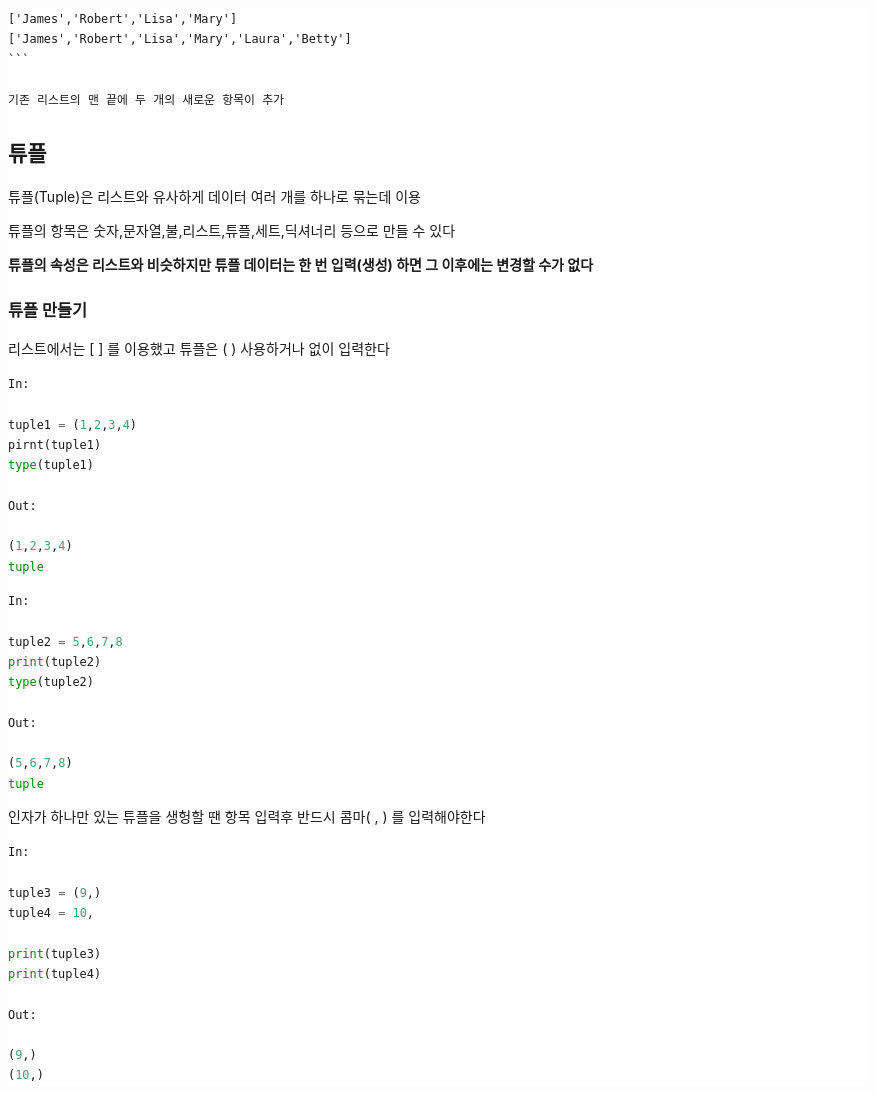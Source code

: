     ['James','Robert','Lisa','Mary']
    ['James','Robert','Lisa','Mary','Laura','Betty']
    ```
    
    기존 리스트의 맨 끝에 두 개의 새로운 항목이 추가
    

## 튜플

튜플(Tuple)은 리스트와 유사하게 데이터 여러 개를 하나로 묶는데 이용

튜플의 항목은 숫자,문자열,불,리스트,튜플,세트,딕셔너리 등으로 만들 수 있다

**튜플의 속성은 리스트와 비슷하지만 튜플 데이터는 한 번 입력(생성) 하면 그 이후에는 변경할 수가 없다**

### 튜플 만들기

리스트에서는  [ ] 를 이용했고 튜플은 ( ) 사용하거나 없이 입력한다

```python
In:

tuple1 = (1,2,3,4)
pirnt(tuple1)
type(tuple1)

Out:

(1,2,3,4)
tuple
```

```python
In:

tuple2 = 5,6,7,8
print(tuple2)
type(tuple2)

Out:

(5,6,7,8)
tuple
```

인자가 하나만 있는 튜플을 생헝할 땐 항목 입력후 반드시 콤마( , ) 를 입력해야한다

```python
In:

tuple3 = (9,)
tuple4 = 10,

print(tuple3)
print(tuple4)

Out:

(9,)
(10,)
```
